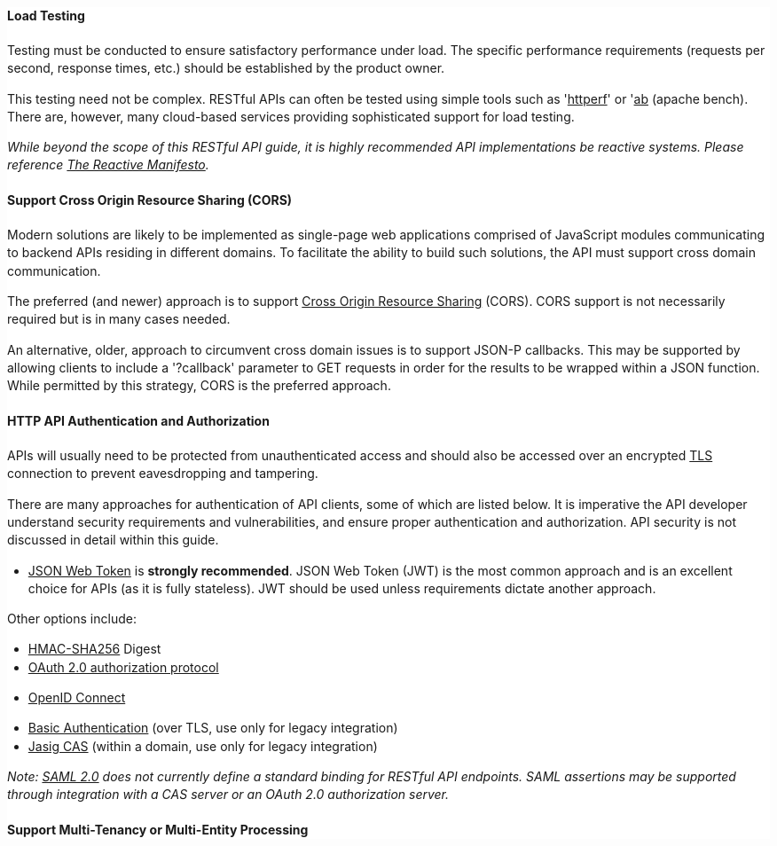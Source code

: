 #### <a id="performance"></a>Load Testing

Testing must be conducted to ensure satisfactory performance under load. The specific performance requirements (requests per second, response times, etc.) should be established by the product owner.

This testing need not be complex. RESTful APIs can often be tested using simple tools such as '[httperf](http://www.hpl.hp.com/research/linux/httperf/)' or '[ab](http://httpd.apache.org/docs/2.2/programs/ab.html) (apache bench).  There are, however, many cloud-based services providing sophisticated support for load testing.

*While beyond the scope of this RESTful API guide, it is highly recommended API implementations be reactive systems.  Please reference [The Reactive Manifesto](http://www.reactivemanifesto.org).*

#### <a id="cors"></a>Support Cross Origin Resource Sharing (CORS)

Modern solutions are likely to be implemented as single-page web applications comprised of JavaScript modules communicating to backend APIs residing in different domains.  To facilitate the ability to build such solutions, the API must support cross domain communication.

The preferred (and newer) approach is to support [Cross Origin Resource Sharing](http://www.w3.org/TR/cors) (CORS). CORS support is not necessarily required but is in many cases needed.

An alternative, older, approach to circumvent cross domain issues is to support JSON-P callbacks. This may be supported by allowing clients to include a '?callback' parameter to GET requests in order for the results to be wrapped within a JSON function. While permitted by this strategy, CORS is the preferred approach.

#### <a id="api-security"></a>HTTP API Authentication and Authorization

APIs will usually need to be protected from unauthenticated access and should also be accessed over an encrypted [TLS](http://en.wikipedia.org/wiki/Transport_Layer_Security) connection to prevent eavesdropping and tampering.

There are many approaches for authentication of API clients, some of which are listed below.  It is imperative the API developer understand security requirements and vulnerabilities, and ensure proper authentication and authorization. API security is not discussed in detail within this guide.

* [JSON Web Token](http://jwt.io) is **strongly recommended**. JSON Web Token (JWT) is the most common approach and is an excellent choice for APIs (as it is fully stateless). JWT should be used unless requirements dictate another approach.

Other options include:

* [HMAC-SHA256](https://en.wikipedia.org/wiki/Hash-based_message_authentication_code) Digest
* [OAuth 2.0 authorization protocol](http://tools.ietf.org/html/rfc6749)
 - [OpenID Connect](http://openid.net/connect/)
* [Basic Authentication](http://en.wikipedia.org/wiki/Basic_access_authentication) (over TLS, use only for legacy integration)
* [Jasig CAS](http://www.jasig.org/cas) (within a domain, use only for legacy integration)

_Note: [SAML 2.0](http://en.wikipedia.org/wiki/SAML_2.0) does not currently define a standard binding for RESTful API endpoints.  SAML assertions may be supported through integration with a CAS server or an OAuth 2.0 authorization server._

#### <a id="multi-tenancy"></a>Support Multi-Tenancy or Multi-Entity Processing
